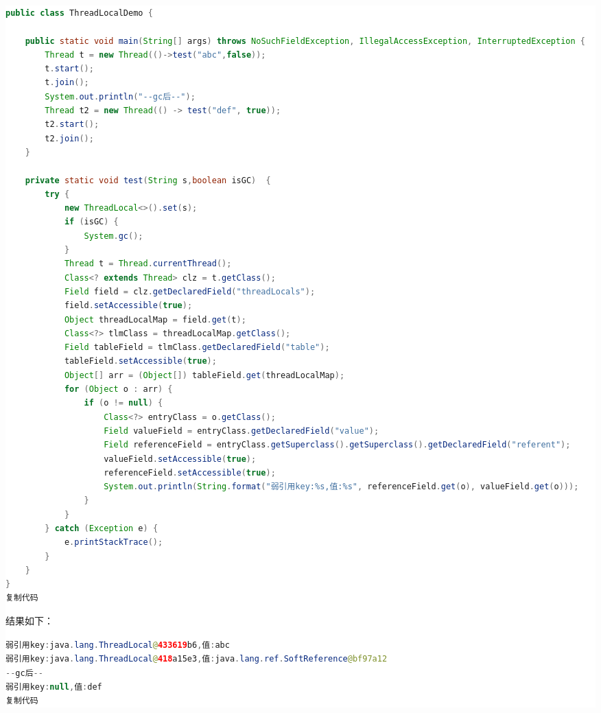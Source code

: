 ```java
public class ThreadLocalDemo {

    public static void main(String[] args) throws NoSuchFieldException, IllegalAccessException, InterruptedException {
        Thread t = new Thread(()->test("abc",false));
        t.start();
        t.join();
        System.out.println("--gc后--");
        Thread t2 = new Thread(() -> test("def", true));
        t2.start();
        t2.join();
    }

    private static void test(String s,boolean isGC)  {
        try {
            new ThreadLocal<>().set(s);
            if (isGC) {
                System.gc();
            }
            Thread t = Thread.currentThread();
            Class<? extends Thread> clz = t.getClass();
            Field field = clz.getDeclaredField("threadLocals");
            field.setAccessible(true);
            Object threadLocalMap = field.get(t);
            Class<?> tlmClass = threadLocalMap.getClass();
            Field tableField = tlmClass.getDeclaredField("table");
            tableField.setAccessible(true);
            Object[] arr = (Object[]) tableField.get(threadLocalMap);
            for (Object o : arr) {
                if (o != null) {
                    Class<?> entryClass = o.getClass();
                    Field valueField = entryClass.getDeclaredField("value");
                    Field referenceField = entryClass.getSuperclass().getSuperclass().getDeclaredField("referent");
                    valueField.setAccessible(true);
                    referenceField.setAccessible(true);
                    System.out.println(String.format("弱引用key:%s,值:%s", referenceField.get(o), valueField.get(o)));
                }
            }
        } catch (Exception e) {
            e.printStackTrace();
        }
    }
}
复制代码
```

结果如下：

```java
弱引用key:java.lang.ThreadLocal@433619b6,值:abc
弱引用key:java.lang.ThreadLocal@418a15e3,值:java.lang.ref.SoftReference@bf97a12
--gc后--
弱引用key:null,值:def
复制代码
```

